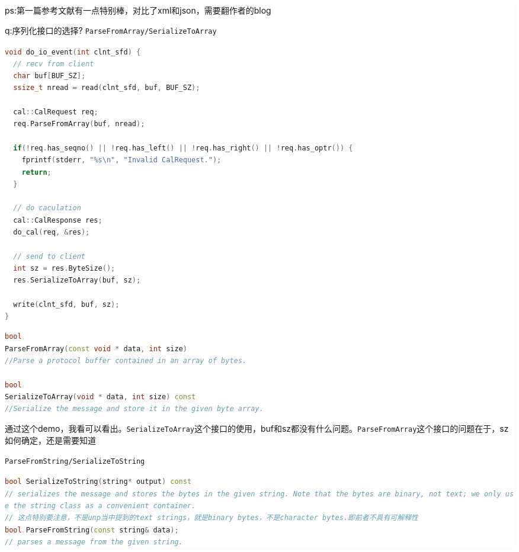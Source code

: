ps:第一篇参考文献有一点特别棒，对比了xml和json，需要翻作者的blog


q:序列化接口的选择?
```ParseFromArray/SerializeToArray```

```cpp
void do_io_event(int clnt_sfd) {
  // recv from client
  char buf[BUF_SZ];
  ssize_t nread = read(clnt_sfd, buf, BUF_SZ);

  cal::CalRequest req;
  req.ParseFromArray(buf, nread);

  if(!req.has_seqno() || !req.has_left() || !req.has_right() || !req.has_optr()) {
    fprintf(stderr, "%s\n", "Invalid CalRequest.");
    return;
  }

  // do caculation
  cal::CalResponse res;
  do_cal(req, &res);

  // send to client
  int sz = res.ByteSize();
  res.SerializeToArray(buf, sz);

  write(clnt_sfd, buf, sz);
}
```

```cpp
bool	
ParseFromArray(const void * data, int size)
//Parse a protocol buffer contained in an array of bytes.

bool	
SerializeToArray(void * data, int size) const
//Serialize the message and store it in the given byte array.
```

通过这个demo，我看可以看出。```SerializeToArray```这个接口的使用，buf和sz都没有什么问题。```ParseFromArray```这个接口的问题在于，sz如何确定，还是需要知道

```ParseFromString/SerializeToString```

```cpp
bool SerializeToString(string* output) const 
// serializes the message and stores the bytes in the given string. Note that the bytes are binary, not text; we only use the string class as a convenient container.
// 这点特别要注意，不是unp当中提到的text strings，就是binary bytes，不是character bytes.即前者不具有可解释性
bool ParseFromString(const string& data);
// parses a message from the given string.
```

